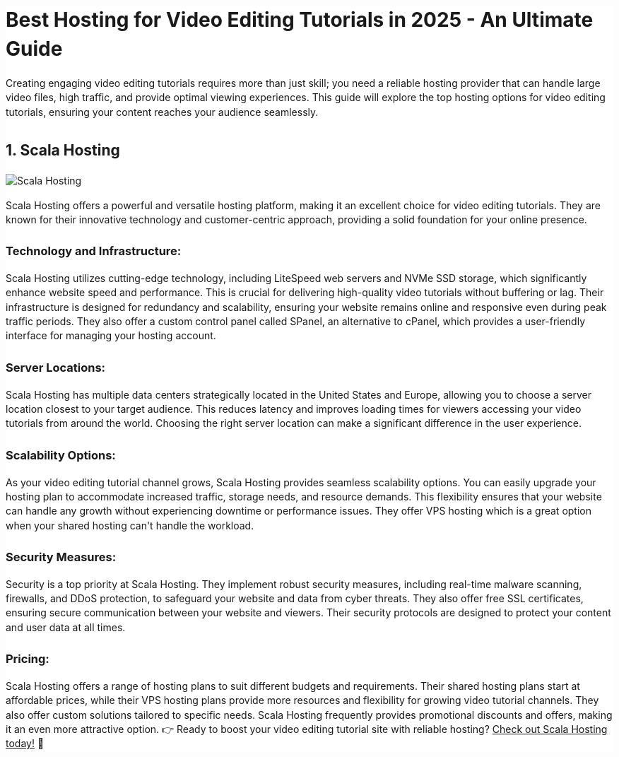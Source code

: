 # Best Hosting for Video Editing Tutorials in 2025 - An Ultimate Guide

Creating engaging video editing tutorials requires more than just skill; you need a reliable hosting provider that can handle large video files, high traffic, and provide optimal viewing experiences. This guide will explore the top hosting options for video editing tutorials, ensuring your content reaches your audience seamlessly.

## 1. Scala Hosting

![Scala Hosting](https://i.imgur.com/uJ5JIK3.png "Scala Web Hosting")

Scala Hosting offers a powerful and versatile hosting platform, making it an excellent choice for video editing tutorials. They are known for their innovative technology and customer-centric approach, providing a solid foundation for your online presence.

### Technology and Infrastructure:
Scala Hosting utilizes cutting-edge technology, including LiteSpeed web servers and NVMe SSD storage, which significantly enhance website speed and performance. This is crucial for delivering high-quality video tutorials without buffering or lag. Their infrastructure is designed for redundancy and scalability, ensuring your website remains online and responsive even during peak traffic periods. They also offer a custom control panel called SPanel, an alternative to cPanel, which provides a user-friendly interface for managing your hosting account.

### Server Locations:
Scala Hosting has multiple data centers strategically located in the United States and Europe, allowing you to choose a server location closest to your target audience. This reduces latency and improves loading times for viewers accessing your video tutorials from around the world. Choosing the right server location can make a significant difference in the user experience.

### Scalability Options:
As your video editing tutorial channel grows, Scala Hosting provides seamless scalability options. You can easily upgrade your hosting plan to accommodate increased traffic, storage needs, and resource demands. This flexibility ensures that your website can handle any growth without experiencing downtime or performance issues. They offer VPS hosting which is a great option when your shared hosting can't handle the workload.

### Security Measures:
Security is a top priority at Scala Hosting. They implement robust security measures, including real-time malware scanning, firewalls, and DDoS protection, to safeguard your website and data from cyber threats. They also offer free SSL certificates, ensuring secure communication between your website and viewers. Their security protocols are designed to protect your content and user data at all times.

### Pricing:
Scala Hosting offers a range of hosting plans to suit different budgets and requirements. Their shared hosting plans start at affordable prices, while their VPS hosting plans provide more resources and flexibility for growing video tutorial channels. They also offer custom solutions tailored to specific needs. Scala Hosting frequently provides promotional discounts and offers, making it an even more attractive option.
👉 Ready to boost your video editing tutorial site with reliable hosting?  [Check out Scala Hosting today!](https://snipitx.com/scala-jy) 🚀
